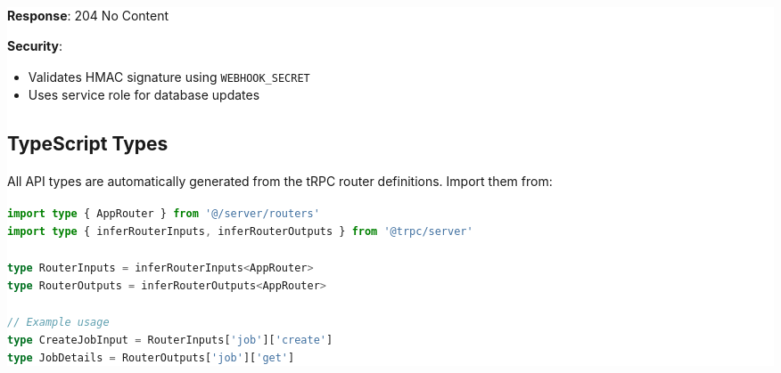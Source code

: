 **Response**: 204 No Content

**Security**:
- Validates HMAC signature using `WEBHOOK_SECRET`
- Uses service role for database updates

## TypeScript Types

All API types are automatically generated from the tRPC router definitions. Import them from:

```typescript
import type { AppRouter } from '@/server/routers'
import type { inferRouterInputs, inferRouterOutputs } from '@trpc/server'

type RouterInputs = inferRouterInputs<AppRouter>
type RouterOutputs = inferRouterOutputs<AppRouter>

// Example usage
type CreateJobInput = RouterInputs['job']['create']
type JobDetails = RouterOutputs['job']['get']
``` 
